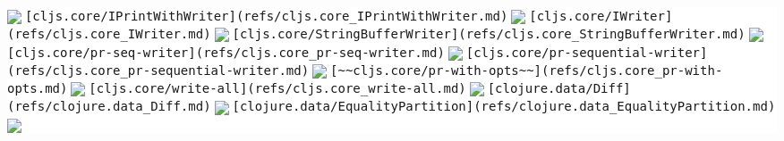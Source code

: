 <tr>
<td>
<img valign="middle" src="https://img.shields.io/badge/+-protocol-brightgreen.svg">
</td>
<td><samp>[cljs.core/IPrintWithWriter](refs/cljs.core_IPrintWithWriter.md)</samp></td>
</tr>
<tr>
<td>
<img valign="middle" src="https://img.shields.io/badge/+-protocol-brightgreen.svg">
</td>
<td><samp>[cljs.core/IWriter](refs/cljs.core_IWriter.md)</samp></td>
</tr>
<tr>
<td>
<img valign="middle" src="https://img.shields.io/badge/+-type-brightgreen.svg">
</td>
<td><samp>[cljs.core/StringBufferWriter](refs/cljs.core_StringBufferWriter.md)</samp></td>
</tr>
<tr>
<td>
<img valign="middle" src="https://img.shields.io/badge/+-function-brightgreen.svg">
</td>
<td><samp>[cljs.core/pr-seq-writer](refs/cljs.core_pr-seq-writer.md)</samp></td>
</tr>
<tr>
<td>
<img valign="middle" src="https://img.shields.io/badge/+-function-brightgreen.svg">
</td>
<td><samp>[cljs.core/pr-sequential-writer](refs/cljs.core_pr-sequential-writer.md)</samp></td>
</tr>
<tr>
<td>
<img valign="middle" src="https://img.shields.io/badge/×-function-red.svg">
</td>
<td><samp>[~~cljs.core/pr-with-opts~~](refs/cljs.core_pr-with-opts.md)</samp></td>
</tr>
<tr>
<td>
<img valign="middle" src="https://img.shields.io/badge/+-function-brightgreen.svg">
</td>
<td><samp>[cljs.core/write-all](refs/cljs.core_write-all.md)</samp></td>
</tr>
<tr>
<td>
<img valign="middle" src="https://img.shields.io/badge/+-protocol-brightgreen.svg">
</td>
<td><samp>[clojure.data/Diff](refs/clojure.data_Diff.md)</samp></td>
</tr>
<tr>
<td>
<img valign="middle" src="https://img.shields.io/badge/+-protocol-brightgreen.svg">
</td>
<td><samp>[clojure.data/EqualityPartition](refs/clojure.data_EqualityPartition.md)</samp></td>
</tr>
<tr>
<td>
<img valign="middle" src="https://img.shields.io/badge/+-function-brightgreen.svg">
</td>